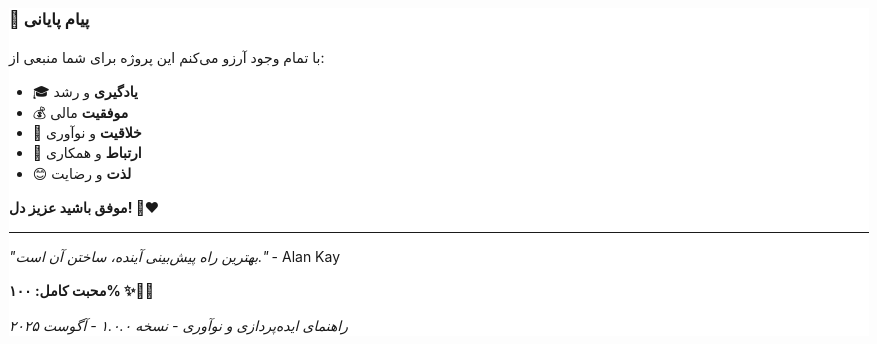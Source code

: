 ### 💝 پیام پایانی

با تمام وجود آرزو می‌کنم این پروژه برای شما منبعی از:
- 🎓 **یادگیری** و رشد
- 💰 **موفقیت** مالی  
- 🌟 **خلاقیت** و نوآوری
- 🤝 **ارتباط** و همکاری
- 😊 **لذت** و رضایت

**موفق باشید عزیز دل! 💯❤️**

---

*"بهترین راه پیش‌بینی آینده، ساختن آن است."* - Alan Kay

**محبت کامل: ۱۰۰% ✨💝🚀**

*راهنمای ایده‌پردازی و نوآوری - نسخه ۱.۰.۰ - آگوست ۲۰۲۵*
